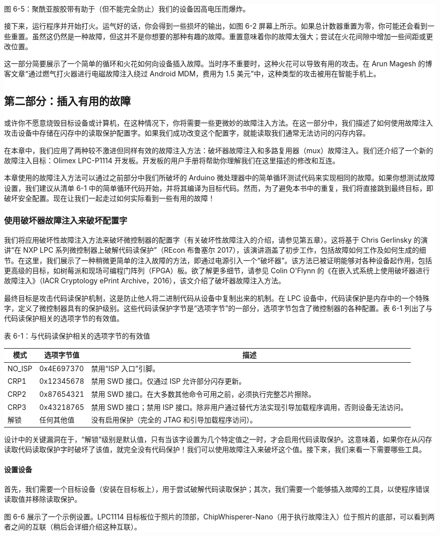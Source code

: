 图 6-5：聚酰亚胺胶带有助于（但不能完全防止）我们的设备因高电压而爆炸。

接下来，运行程序并开始打火。运气好的话，你会得到一些损坏的输出，如图 6-2 屏幕上所示。如果总计数器重置为零，你可能还会看到一些重置。虽然这仍然是一种故障，但这并不是你想要的那种有趣的故障。重置意味着你的故障太强大；尝试在火花间隙中增加一些间距或更改位置。

这一部分简要展示了一个简单的循环和火花如何向设备插入故障。当时序不重要时，这种火花可以导致有用的攻击。在 Arun Magesh 的博客文章“通过燃气打火器进行电磁故障注入绕过 Android MDM，费用为 1.5 美元”中，这种类型的攻击被用在智能手机上。

## 第二部分：插入有用的故障

或许你不愿意烧毁目标设备或计算机，在这种情况下，你将需要一些更微妙的故障注入方法。在这一部分中，我们描述了如何使用故障注入攻击设备中存储在闪存中的读取保护配置字。如果我们成功改变这个配置字，就能读取我们通常无法访问的闪存内容。

在本章中，我们应用了两种较不激进但同样有效的故障注入方法：破坏器故障注入和多路复用器（mux）故障注入。我们还介绍了一个新的故障注入目标：Olimex LPC-P1114 开发板。开发板的用户手册将帮助你理解我们在这里描述的修改和互连。

本章使用的故障注入方法可以通过之前部分中我们所破坏的 Arduino 微处理器中的简单循环测试代码来实现相同的故障。如果你想测试故障设置，我们建议从清单 6-1 中的简单循环代码开始，并将其编译为目标代码。然而，为了避免本书中的重复，我们将直接跳到最终目标，即破坏安全配置。现在让我们一起走过如何实际看到一些有用的故障！

### 使用破坏器故障注入来破坏配置字

我们将应用破坏性故障注入方法来破坏微控制器的配置字（有关破坏性故障注入的介绍，请参见第五章）。这将基于 Chris Gerlinsky 的演讲“在 NXP LPC 系列微控制器上破解代码读保护”（REcon 布鲁塞尔 2017），该演讲涵盖了初步工作，包括故障如何工作及如何生成的细节。在这里，我们展示了一种稍微更简单的注入故障的方法，即通过电源引入一个“破坏器”。该方法已被证明能够对各种设备起作用，包括更高级的目标，如树莓派和现场可编程门阵列（FPGA）板。欲了解更多细节，请参见 Colin O'Flynn 的《在嵌入式系统上使用破坏器进行故障注入》（IACR Cryptology ePrint Archive，2016），该文介绍了破坏器故障注入方法。

最终目标是攻击代码读保护机制，这是防止他人将二进制代码从设备中复制出来的机制。在 LPC 设备中，代码读保护是内存中的一个特殊字，定义了微控制器具有的保护级别。这些代码读保护字节是“选项字节”的一部分，选项字节包含了微控制器的各种配置。表 6-1 列出了与代码读保护相关的选项字节的有效值。

表 6-1：与代码读保护相关的选项字节的有效值

| **模式** | 选项字节值 | **描述** |
| --- | --- | --- |
| NO_ISP | 0x4E697370 | 禁用“ISP 入口”引脚。 |
| CRP1 | 0x12345678 | 禁用 SWD 接口。仅通过 ISP 允许部分闪存更新。 |
| CRP2 | 0x87654321 | 禁用 SWD 接口。在大多数其他命令可用之前，必须执行完整芯片擦除。 |
| CRP3 | 0x43218765 | 禁用 SWD 接口；禁用 ISP 接口。除非用户通过替代方法实现引导加载程序调用，否则设备无法访问。 |
| 解锁 | 任何其他值 | 没有启用保护（完全的 JTAG 和引导加载程序访问）。 |

设计中的关键漏洞在于，“解锁”级别是默认值，只有当该字设置为几个特定值之一时，才会启用代码读取保护。这意味着，如果你在从闪存读取代码读取保护字时破坏了该值，就完全没有代码保护！我们可以使用故障注入来破坏这个值。接下来，我们来看一下需要哪些工具。

#### 设置设备

首先，我们需要一个目标设备（安装在目标板上），用于尝试破解代码读取保护；其次，我们需要一个能够插入故障的工具，以使程序错误读取值并移除读取保护。

图 6-6 展示了一个示例设置。LPC1114 目标板位于照片的顶部，ChipWhisperer-Nano（用于执行故障注入）位于照片的底部，可以看到两者之间的互联（稍后会详细介绍这种互联）。
